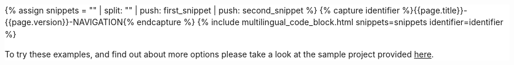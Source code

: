 {% assign snippets = "" | split: "" | push: first_snippet | push: second_snippet %}
{% capture identifier %}{{page.title}}-{{page.version}}-NAVIGATION{% endcapture %}
{% include multilingual_code_block.html snippets=snippets identifier=identifier %}

To try these examples, and find out about more options please take a look at the sample project provided [here](https://github.com/imgly/pesdk-ios-examples).
